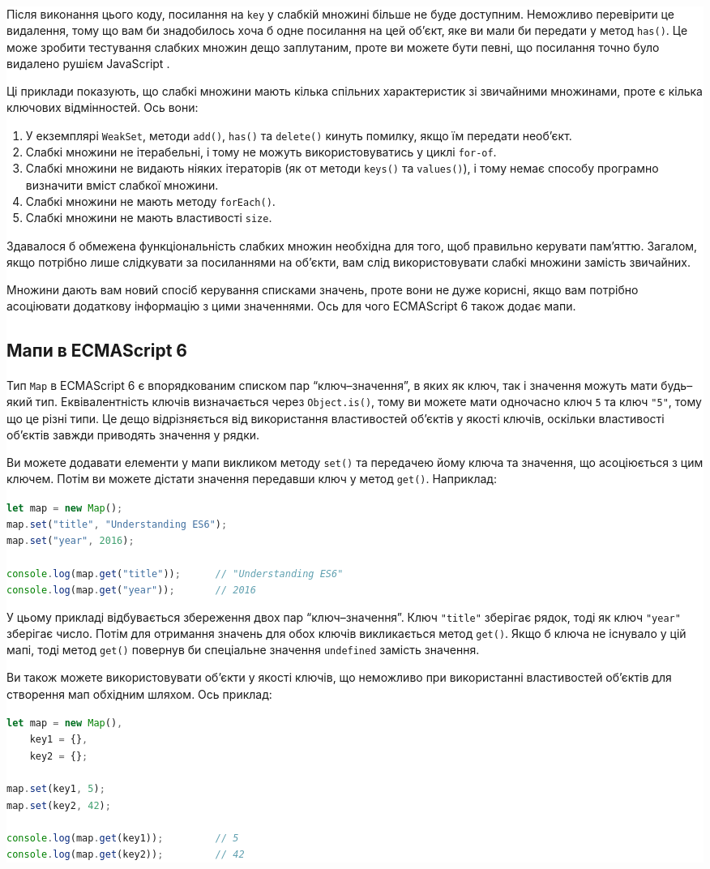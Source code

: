 Після виконання цього коду, посилання на `key` у слабкій множині більше не буде доступним. Неможливо перевірити це видалення, тому що вам би знадобилось хоча б одне посилання на цей об’єкт, яке ви мали би передати у метод `has()`. Це може зробити тестування слабких множин дещо заплутаним, проте ви можете бути певні, що посилання точно було видалено рушієм JavaScript .

Ці приклади показують, що слабкі множини мають кілька спільних характеристик зі звичайними множинами, проте є кілька ключових відмінностей. Ось вони:

1. У екземплярі `WeakSet`, методи `add()`, `has()` та `delete()` кинуть помилку, якщо їм передати необ’єкт.
1. Слабкі множини не ітерабельні, і тому не можуть використовуватись у циклі `for-of`.
1. Слабкі множини не видають ніяких ітераторів (як от методи `keys()` та `values()`), і тому немає способу програмно визначити вміст слабкої множини.
1. Слабкі множини не мають методу `forEach()`.
1. Слабкі множини не мають властивості `size`.

Здавалося б обмежена функціональність слабких множин необхідна для того, щоб правильно керувати пам’яттю. Загалом, якщо потрібно лише слідкувати за посиланнями на об’єкти, вам слід використовувати слабкі множини замість звичайних.

Множини дають вам новий спосіб керування списками значень, проте вони не дуже корисні, якщо вам потрібно асоціювати додаткову інформацію з цими значеннями. Ось для чого ECMAScript 6 також додає мапи.

## Мапи в ECMAScript 6

Тип `Map` в ECMAScript 6 є впорядкованим списком пар “ключ–значення”, в яких як ключ, так і значення можуть мати будь–який тип. Еквівалентність ключів визначається через `Object.is()`, тому ви можете мати одночасно ключ `5` та ключ `"5"`, тому що це різні типи. Це дещо відрізняється від використання властивостей об’єктів у якості ключів, оскільки властивості об’єктів завжди приводять значення у рядки.

Ви можете додавати елементи у мапи викликом методу `set()` та передачею йому ключа та значення, що асоціюється з цим ключем. Потім ви можете дістати значення передавши ключ у метод `get()`. Наприклад:

```js
let map = new Map();
map.set("title", "Understanding ES6");
map.set("year", 2016);

console.log(map.get("title"));      // "Understanding ES6"
console.log(map.get("year"));       // 2016
```

У цьому прикладі відбувається збереження двох пар “ключ–значення”. Ключ `"title"` зберігає рядок, тоді як ключ `"year"` зберігає число. Потім для отримання значень для обох ключів викликається метод `get()`. Якщо б ключа не існувало у цій мапі, тоді метод `get()` повернув би спеціальне значення `undefined` замість значення.

Ви також можете використовувати об’єкти у якості ключів, що неможливо при використанні властивостей об’єктів для створення мап обхідним шляхом. Ось приклад:

```js
let map = new Map(),
    key1 = {},
    key2 = {};

map.set(key1, 5);
map.set(key2, 42);

console.log(map.get(key1));         // 5
console.log(map.get(key2));         // 42
```
